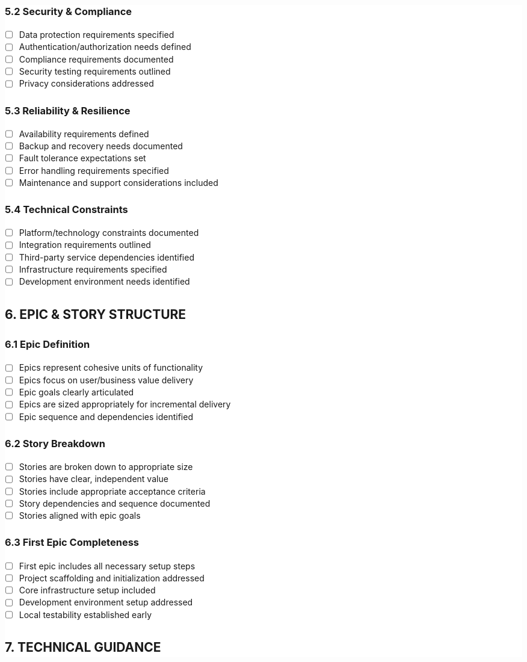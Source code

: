 ### 5.2 Security & Compliance

- [ ] Data protection requirements specified
- [ ] Authentication/authorization needs defined
- [ ] Compliance requirements documented
- [ ] Security testing requirements outlined
- [ ] Privacy considerations addressed

### 5.3 Reliability & Resilience

- [ ] Availability requirements defined
- [ ] Backup and recovery needs documented
- [ ] Fault tolerance expectations set
- [ ] Error handling requirements specified
- [ ] Maintenance and support considerations included

### 5.4 Technical Constraints

- [ ] Platform/technology constraints documented
- [ ] Integration requirements outlined
- [ ] Third-party service dependencies identified
- [ ] Infrastructure requirements specified
- [ ] Development environment needs identified

## 6. EPIC & STORY STRUCTURE

### 6.1 Epic Definition

- [ ] Epics represent cohesive units of functionality
- [ ] Epics focus on user/business value delivery
- [ ] Epic goals clearly articulated
- [ ] Epics are sized appropriately for incremental delivery
- [ ] Epic sequence and dependencies identified

### 6.2 Story Breakdown

- [ ] Stories are broken down to appropriate size
- [ ] Stories have clear, independent value
- [ ] Stories include appropriate acceptance criteria
- [ ] Story dependencies and sequence documented
- [ ] Stories aligned with epic goals

### 6.3 First Epic Completeness

- [ ] First epic includes all necessary setup steps
- [ ] Project scaffolding and initialization addressed
- [ ] Core infrastructure setup included
- [ ] Development environment setup addressed
- [ ] Local testability established early

## 7. TECHNICAL GUIDANCE
